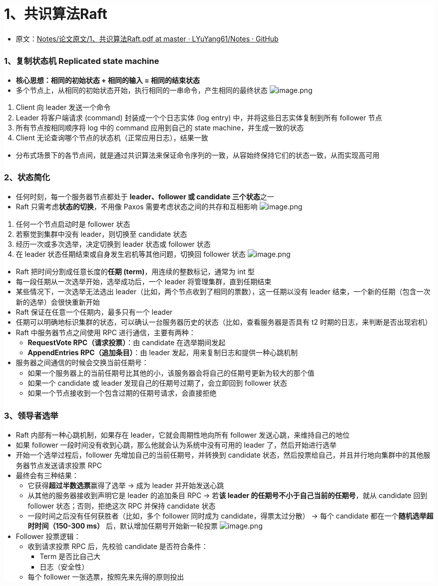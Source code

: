 # 1、共识算法Raft
- 原文：[Notes/论文原文/1、共识算法Raft.pdf at master · LYuYang61/Notes · GitHub](https://github.com/LYuYang61/Notes/blob/master/%E8%AE%BA%E6%96%87%E5%8E%9F%E6%96%87/1%E3%80%81%E5%85%B1%E8%AF%86%E7%AE%97%E6%B3%95Raft.pdf)
### 1、复制状态机 Replicated state machine
- **核心思想：相同的初始状态 + 相同的输入 = 相同的结束状态**
- 多个节点上，从相同的初始状态开始，执行相同的一串命令，产生相同的最终状态
![image.png](https://qingwu-oss.oss-cn-heyuan.aliyuncs.com/lian/img/20250708113640.png)
1. Client 向 leader 发送一个命令
2. Leader 将客户端请求 (command) 封装成一个个日志实体 (log entry) 中，并将这些日志实体复制到所有 follower 节点
3. 所有节点按相同顺序将 log 中的 command 应用到自己的 state machine，并生成一致的状态
4. Client 无论查询哪个节点的状态机（正常应用日志），结果一致
- 分布式场景下的各节点间，就是通过共识算法来保证命令序列的一致，从容始终保持它们的状态一致，从而实现高可用

### 2、状态简化
- 任何时刻，每一个服务器节点都处于 **leader、follower 或 candidate 三个状态**之一
- Raft 只需考虑**状态的切换**，不用像 Paxos 需要考虑状态之间的共存和互相影响
![image.png](https://qingwu-oss.oss-cn-heyuan.aliyuncs.com/lian/img/20250708144732.png)
1. 任何一个节点启动时是 follower 状态
2. 若察觉到集群中没有 leader，则切换至 candidate 状态
3. 经历一次或多次选举，决定切换到 leader 状态或 follower 状态
4. 在 leader 状态任期结束或自身发生宕机等其他问题，切换回 follower 状态
![image.png](https://qingwu-oss.oss-cn-heyuan.aliyuncs.com/lian/img/20250708145425.png)
- Raft 把时间分割成任意长度的**任期 (term)**，用连续的整数标记，通常为 int 型
- 每一段任期从一次选举开始，选举成功后，一个 leader 将管理集群，直到任期结束
- 某些情况下，一次选举无法选出 leader（比如，两个节点收到了相同的票数），这一任期以没有 leader 结束，一个新的任期（包含一次新的选举）会很快重新开始
- Raft 保证在任意一个任期内，最多只有一个 leader
- 任期可以明确地标识集群的状态，可以确认一台服务器历史的状态（比如，查看服务器是否具有 t2 时期的日志，来判断是否出现宕机）
- Raft 中服务器节点之间使用 RPC 进行通信，主要有两种：
	- **RequestVote RPC（请求投票）**：由 candidate 在选举期间发起
	- **AppendEntries RPC（追加条目）**：由 leader 发起，用来复制日志和提供一种心跳机制
- 服务器之间通信的时候会交换当前任期号：
	- 如果一个服务器上的当前任期号比其他的小，该服务器会将自己的任期号更新为较大的那个值
	- 如果一个 candidate 或 leader 发现自己的任期号过期了，会立即回到 follower 状态
	- 如果一个节点接收到一个包含过期的任期号请求，会直接拒绝

### 3、领导者选举
- Raft 内部有一种心跳机制，如果存在 leader，它就会周期性地向所有 follower 发送心跳，来维持自己的地位
- 如果 follower 一段时间没有收到心跳，那么他就会认为系统中没有可用的 leader 了，然后开始进行选举
- 开始一个选举过程后，follower 先增加自己的当前任期号，并转换到 candidate 状态，然后投票给自己，并且并行地向集群中的其他服务器节点发送请求投票 RPC
- 最终会有三种结果：
	- 它获得**超过半数选票**赢得了选举 -> 成为 leader 并开始发送心跳
	- 从其他的服务器接收到声明它是 leader 的追加条目 RPC -> 若**该 leader 的任期号不小于自己当前的任期号**，就从 candidate 回到 follower 状态；否则，拒绝这次 RPC 并保持 candidate 状态
	- 一段时间之后没有任何获胜者（比如，多个 follower 同时成为 candidate，得票太过分散） -> 每个 candidate 都在一个**随机选举超时时间（150-300 ms）** 后，默认增加任期号开始新一轮投票
![image.png](https://qingwu-oss.oss-cn-heyuan.aliyuncs.com/lian/img/20250708161331.png)
- Follower 投票逻辑：
	- 收到请求投票 RPC 后，先校验 candidate 是否符合条件：
		- Term 是否比自己大
		- 日志（安全性）
	- 每个 follower 一张选票，按照先来先得的原则投出
